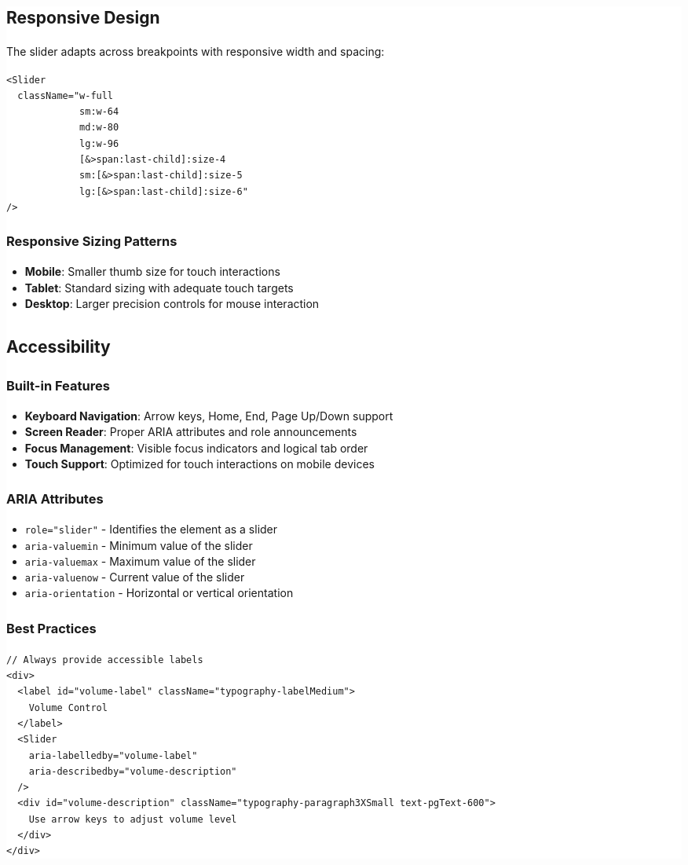 ## Responsive Design

The slider adapts across breakpoints with responsive width and spacing:

```tsx
<Slider 
  className="w-full 
             sm:w-64 
             md:w-80 
             lg:w-96
             [&>span:last-child]:size-4
             sm:[&>span:last-child]:size-5
             lg:[&>span:last-child]:size-6"
/>
```

### Responsive Sizing Patterns
- **Mobile**: Smaller thumb size for touch interactions
- **Tablet**: Standard sizing with adequate touch targets
- **Desktop**: Larger precision controls for mouse interaction

## Accessibility

### Built-in Features
- **Keyboard Navigation**: Arrow keys, Home, End, Page Up/Down support
- **Screen Reader**: Proper ARIA attributes and role announcements
- **Focus Management**: Visible focus indicators and logical tab order
- **Touch Support**: Optimized for touch interactions on mobile devices

### ARIA Attributes
- `role="slider"` - Identifies the element as a slider
- `aria-valuemin` - Minimum value of the slider
- `aria-valuemax` - Maximum value of the slider  
- `aria-valuenow` - Current value of the slider
- `aria-orientation` - Horizontal or vertical orientation

### Best Practices
```tsx
// Always provide accessible labels
<div>
  <label id="volume-label" className="typography-labelMedium">
    Volume Control
  </label>
  <Slider 
    aria-labelledby="volume-label"
    aria-describedby="volume-description"
  />
  <div id="volume-description" className="typography-paragraph3XSmall text-pgText-600">
    Use arrow keys to adjust volume level
  </div>
</div>
```
